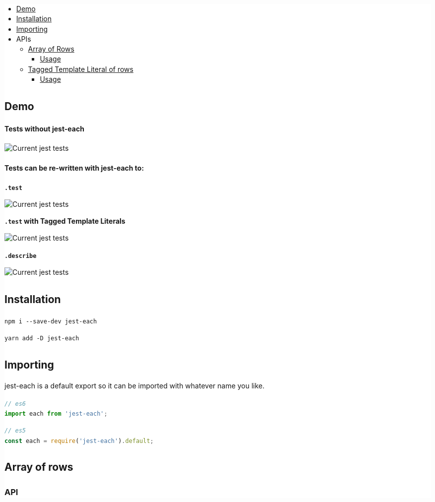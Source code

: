 
- [Demo](#demo)
- [Installation](#installation)
- [Importing](#importing)
- APIs
  - [Array of Rows](#array-of-rows)
    - [Usage](#usage)
  - [Tagged Template Literal of rows](#tagged-template-literal-of-rows)
    - [Usage](#usage-1)

## Demo

#### Tests without jest-each

![Current jest tests](assets/default-demo.gif)

#### Tests can be re-written with jest-each to:

**`.test`**

![Current jest tests](assets/test-demo.gif)

**`.test` with Tagged Template Literals**

![Current jest tests](assets/tagged-template-literal.gif)

**`.describe`**

![Current jest tests](assets/describe-demo.gif)

## Installation

`npm i --save-dev jest-each`

`yarn add -D jest-each`

## Importing

jest-each is a default export so it can be imported with whatever name you like.

```js
// es6
import each from 'jest-each';
```

```js
// es5
const each = require('jest-each').default;
```

## Array of rows

### API
